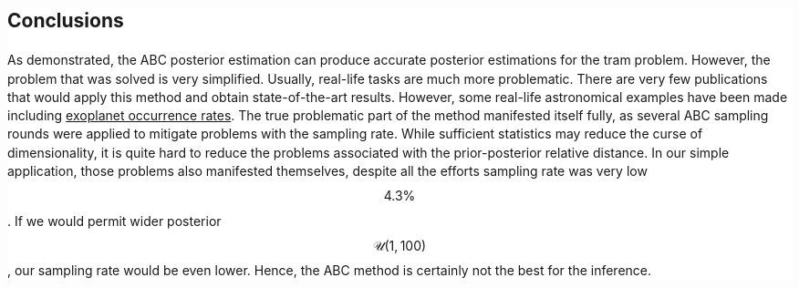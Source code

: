 ## Conclusions
As demonstrated, the ABC posterior estimation can produce accurate posterior estimations for the tram problem. However, 
the problem that was solved is very simplified. Usually, real-life tasks are much more problematic. There are very few publications 
that would apply this method and obtain state-of-the-art results. However, some real-life astronomical examples have been made including 
[exoplanet occurrence rates](https://ui.adsabs.harvard.edu/abs/2018AJ....155..205H/abstract). The true problematic part of the method 
manifested itself fully, as several ABC sampling rounds were applied to mitigate problems with the sampling rate. While sufficient statistics may 
reduce the curse of dimensionality, it is quite hard to reduce the problems associated with the prior-posterior relative distance. In our simple 
application, those problems also manifested themselves, despite all the efforts sampling rate was very low $$4.3\%$$. If we would permit 
wider posterior $$\mathcal{U}(1,100)$$, our sampling rate would be even lower. Hence, the ABC method is certainly not the best for the inference. 